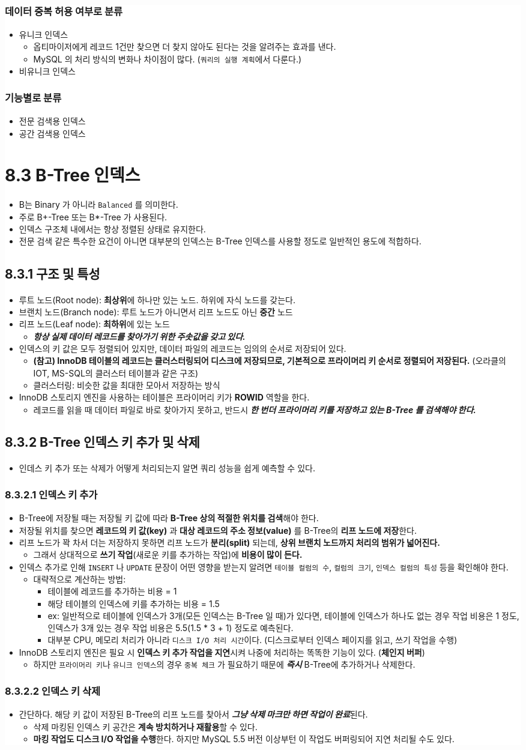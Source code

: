 ### 데이터 중복 허용 여부로 분류
- 유니크 인덱스
    - 옵티마이저에게 레코드 1건만 찾으면 더 찾지 않아도 된다는 것을 알려주는 효과를 낸다.
    - MySQL 의 처리 방식의 변화나 차이점이 많다. (`쿼리의 실행 계획`에서 다룬다.)
- 비유니크 인덱스

### 기능별로 분류
- 전문 검색용 인덱스
- 공간 검색용 인덱스

# 8.3 B-Tree 인덱스
- B는 Binary 가 아니라 `Balanced` 를 의미한다.
- 주로 B+-Tree 또는 B*-Tree 가 사용된다.
- 인덱스 구조체 내에서는 항상 정렬된 상태로 유지한다.
- 전문 검색 같은 특수한 요건이 아니면 대부분의 인덱스는 B-Tree 인덱스를 사용할 정도로 일반적인 용도에 적합하다.

## 8.3.1 구조 및 특성
- 루트 노드(Root node): **최상위**에 하나만 있는 노드. 하위에 자식 노드를 갖는다.
- 브랜치 노드(Branch node): 루트 노드가 아니면서 리프 노드도 아닌 **중간** 노드
- 리프 노드(Leaf node): **최하위**에 있는 노드
    - ***항상 실제 데이터 레코드를 찾아가기 위한 주솟값을 갖고 있다.***
- 인덱스의 키 값은 모두 정렬되어 있지만, 데이터 파일의 레코드는 임의의 순서로 저장되어 있다.
    - **(참고) InnoDB 테이블의 레코드는 클러스터링되어 디스크에 저장되므로, 기본적으로 프라이머리 키 순서로 정렬되어 저장된다.** (오라클의 IOT, MS-SQL의 클러스터 테이블과 같은 구조)
    - 클러스터링: 비슷한 값을 최대한 모아서 저장하는 방식
- InnoDB 스토리지 엔진을 사용하는 테이블은 프라이머리 키가 **ROWID** 역할을 한다.
    - 레코드를 읽을 때 데이터 파일로 바로 찾아가지 못하고, 반드시 ***한 번더 프라이머리 키를 저장하고 있는 B-Tree 를 검색해야 한다.***

## 8.3.2 B-Tree 인덱스 키 추가 및 삭제
- 인데스 키 추가 또는 삭제가 어떻게 처리되는지 알면 쿼리 성능을 쉽게 예측할 수 있다.

### 8.3.2.1 인덱스 키 추가
- B-Tree에 저장될 때는 저장될 키 값에 따라 **B-Tree 상의 적절한 위치를 검색**해야 한다.
- 저장될 위치를 찾으면 **레코드의 키 값(key)** 과 **대상 레코드의 주소 정보(value)** 를 B-Tree의 **리프 노드에 저장**한다.
- 리프 노드가 꽉 차서 더는 저장하지 못하면 리프 노드가 **분리(split)** 되는데, **상위 브랜치 노드까지 처리의 범위가 넓어진다.**
    - 그래서 상대적으로 **쓰기 작업**(새로운 키를 추가하는 작업)에 **비용이 많이 든다.**
- 인덱스 추가로 인해 `INSERT` 나 `UPDATE` 문장이 어떤 영향을 받는지 알려면 `테이블 컬럼의 수`, `컬럼의 크기`, `인덱스 컬럼의 특성` 등을 확인해야 한다.
    - 대략적으로 계산하는 방법:
        - 테이블에 레코드를 추가하는 비용 = 1
        - 해당 테이블의 인덱스에 키를 추가하는 비용 = 1.5
        - ex: 일반적으로 테이블에 인덱스가 3개(모든 인덱스는 B-Tree 일 때)가 있다면, 테이블에 인덱스가 하나도 없는 경우 작업 비용은 1 정도, 인덱스가 3개 있는 경우 작업 비용은 5.5(1.5 * 3 + 1) 정도로 예측된다.
        - 대부분 CPU, 메모리 처리가 아니라 `디스크 I/O 처리 시간`이다. (디스크로부터 인덱스 페이지를 읽고, 쓰기 작업을 수행)
- InnoDB 스토리지 엔진은 필요 시 **인덱스 키 추가 작업을 지연**시켜 나중에 처리하는 똑똑한 기능이 있다. (**체인지 버퍼**)
    - 하지만 `프라이머리 키`나 `유니크 인덱스`의 경우 `중복 체크` 가 필요하기 때문에 ***즉시*** B-Tree에 추가하거나 삭제한다.

### 8.3.2.2 인덱스 키 삭제
- 간단하다. 해당 키 값이 저장된 B-Tree의 리프 노드를 찾아서 ***그냥 삭제 마크만 하면 작업이 완료***된다.
    - 삭제 마킹된 인덱스 키 공간은 **계속 방치하거나 재활용**할 수 있다.
    - **마킹 작업도 디스크 I/O 작업을 수행**한다. 하지만 MySQL 5.5 버전 이상부턴 이 작업도 버퍼링되어 지연 처리될 수도 있다.
